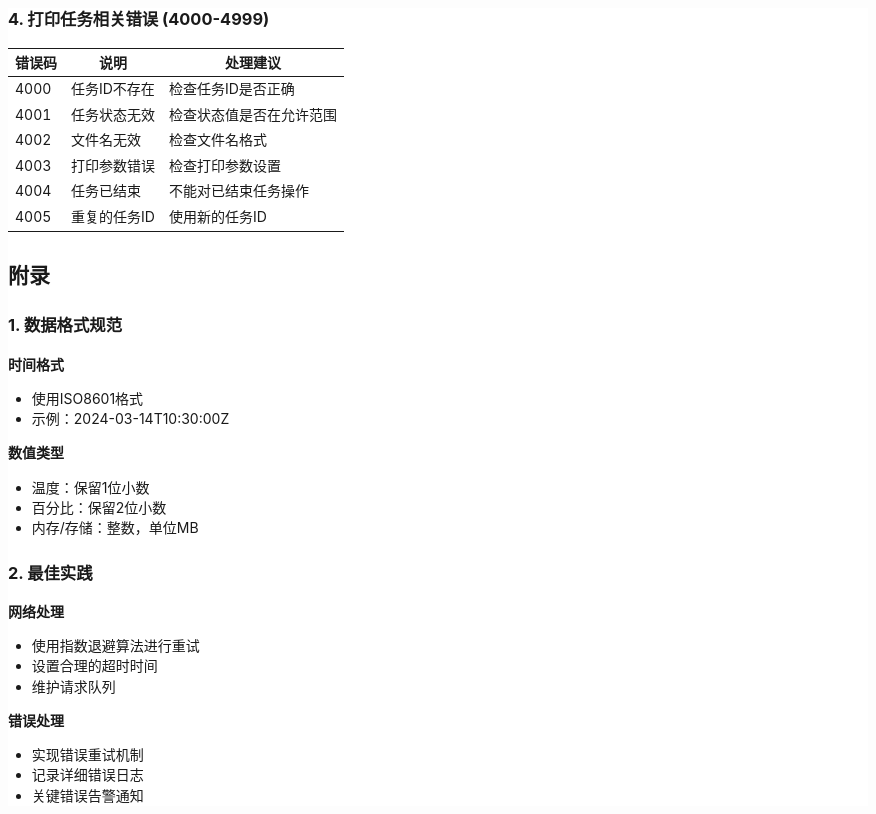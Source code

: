 
### 4. 打印任务相关错误 (4000-4999)
| 错误码 | 说明 | 处理建议 |
| --- | --- | --- |
| 4000 | 任务ID不存在 | 检查任务ID是否正确 |
| 4001 | 任务状态无效 | 检查状态值是否在允许范围 |
| 4002 | 文件名无效 | 检查文件名格式 |
| 4003 | 打印参数错误 | 检查打印参数设置 |
| 4004 | 任务已结束 | 不能对已结束任务操作 |
| 4005 | 重复的任务ID | 使用新的任务ID |


## 附录
### 1. 数据格式规范
**时间格式**

+ 使用ISO8601格式
+ 示例：2024-03-14T10:30:00Z

**数值类型**

+ 温度：保留1位小数
+ 百分比：保留2位小数
+ 内存/存储：整数，单位MB

### 2. 最佳实践
**网络处理**

+ 使用指数退避算法进行重试
+ 设置合理的超时时间
+ 维护请求队列

**错误处理**

+ 实现错误重试机制
+ 记录详细错误日志
+ 关键错误告警通知

